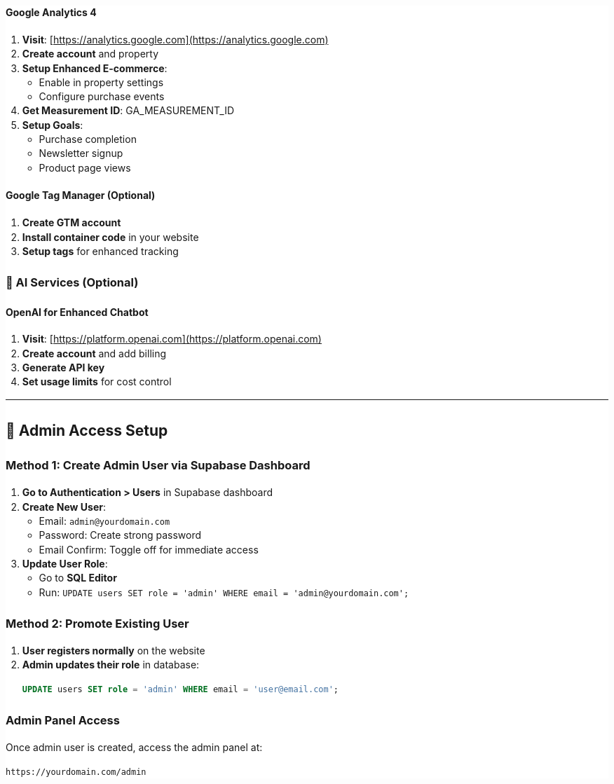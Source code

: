 #### Google Analytics 4
1. **Visit**: [https://analytics.google.com](https://analytics.google.com)
2. **Create account** and property
3. **Setup Enhanced E-commerce**:
   - Enable in property settings
   - Configure purchase events
4. **Get Measurement ID**: GA_MEASUREMENT_ID
5. **Setup Goals**:
   - Purchase completion
   - Newsletter signup
   - Product page views

#### Google Tag Manager (Optional)
1. **Create GTM account**
2. **Install container code** in your website
3. **Setup tags** for enhanced tracking

### 🤖 AI Services (Optional)

#### OpenAI for Enhanced Chatbot
1. **Visit**: [https://platform.openai.com](https://platform.openai.com)
2. **Create account** and add billing
3. **Generate API key**
4. **Set usage limits** for cost control

---

## 👑 Admin Access Setup

### Method 1: Create Admin User via Supabase Dashboard

1. **Go to Authentication > Users** in Supabase dashboard
2. **Create New User**:
   - Email: `admin@yourdomain.com`
   - Password: Create strong password
   - Email Confirm: Toggle off for immediate access
3. **Update User Role**:
   - Go to **SQL Editor**
   - Run: `UPDATE users SET role = 'admin' WHERE email = 'admin@yourdomain.com';`

### Method 2: Promote Existing User

1. **User registers normally** on the website
2. **Admin updates their role** in database:
   ```sql
   UPDATE users SET role = 'admin' WHERE email = 'user@email.com';
   ```

### Admin Panel Access

Once admin user is created, access the admin panel at:
```
https://yourdomain.com/admin
```
